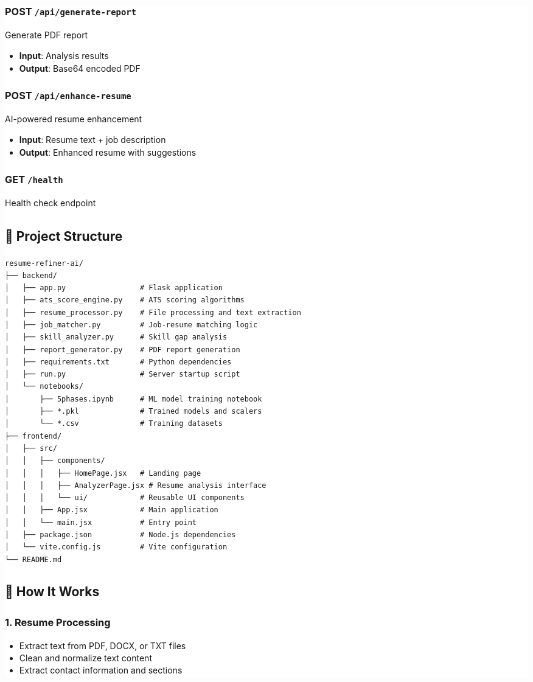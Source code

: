### POST `/api/generate-report`
Generate PDF report
- **Input**: Analysis results
- **Output**: Base64 encoded PDF

### POST `/api/enhance-resume`
AI-powered resume enhancement
- **Input**: Resume text + job description
- **Output**: Enhanced resume with suggestions

### GET `/health`
Health check endpoint

## 📁 Project Structure

```
resume-refiner-ai/
├── backend/
│   ├── app.py                 # Flask application
│   ├── ats_score_engine.py    # ATS scoring algorithms
│   ├── resume_processor.py    # File processing and text extraction
│   ├── job_matcher.py         # Job-resume matching logic
│   ├── skill_analyzer.py      # Skill gap analysis
│   ├── report_generator.py    # PDF report generation
│   ├── requirements.txt       # Python dependencies
│   ├── run.py                 # Server startup script
│   └── notebooks/
│       ├── 5phases.ipynb      # ML model training notebook
│       ├── *.pkl              # Trained models and scalers
│       └── *.csv              # Training datasets
├── frontend/
│   ├── src/
│   │   ├── components/
│   │   │   ├── HomePage.jsx   # Landing page
│   │   │   ├── AnalyzerPage.jsx # Resume analysis interface
│   │   │   └── ui/            # Reusable UI components
│   │   ├── App.jsx            # Main application
│   │   └── main.jsx           # Entry point
│   ├── package.json           # Node.js dependencies
│   └── vite.config.js         # Vite configuration
└── README.md
```

## 🧠 How It Works

### 1. Resume Processing
- Extract text from PDF, DOCX, or TXT files
- Clean and normalize text content
- Extract contact information and sections

